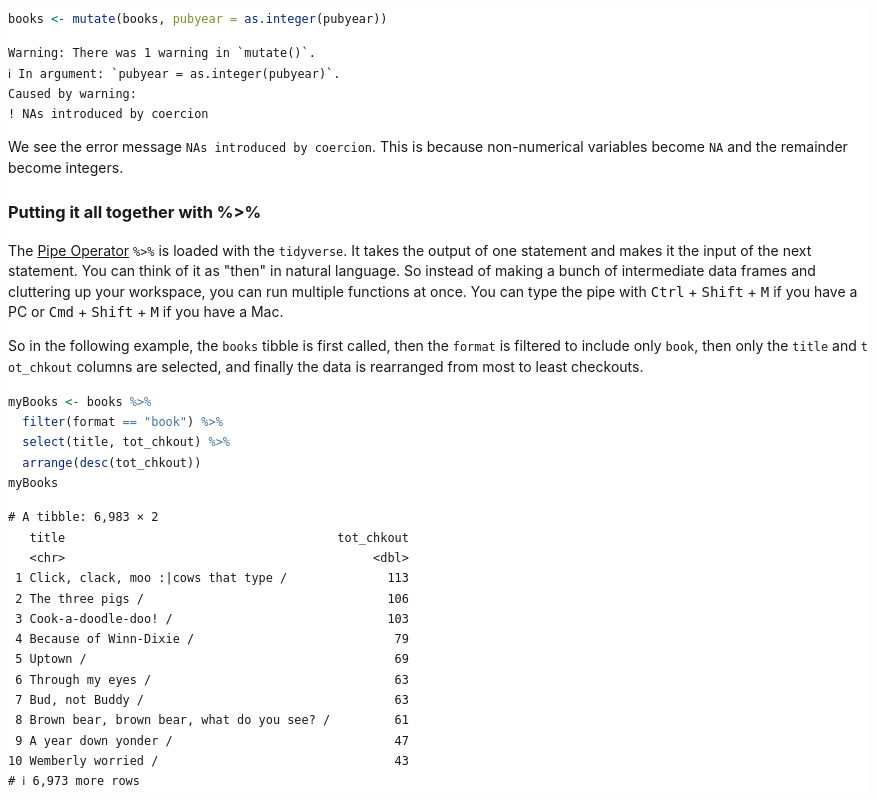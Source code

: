 
``` r
books <- mutate(books, pubyear = as.integer(pubyear))
```

``` warning
Warning: There was 1 warning in `mutate()`.
ℹ In argument: `pubyear = as.integer(pubyear)`.
Caused by warning:
! NAs introduced by coercion
```

We see the error message `NAs introduced by coercion`. This is because non-numerical variables become `NA` and the remainder become integers.

### Putting it all together with %>%

The [Pipe Operator](https://www.datacamp.com/community/tutorials/pipe-r-tutorial) `%>%` is
loaded with the `tidyverse`. It takes the output of one statement and makes it
the input of the next statement. You can think of it as "then" in natural
language. So instead of making a bunch of intermediate data frames and
cluttering up your workspace, you can run multiple functions at once. You can
type the pipe with <kbd>Ctrl</kbd> + <kbd>Shift</kbd> + <kbd>M</kbd> if you have
a PC or <kbd>Cmd</kbd> + <kbd>Shift</kbd> + <kbd>M</kbd> if you have a Mac.

So in the following example, the `books` tibble is first called, then
the `format` is filtered to include only `book`, then only the `title` and `tot_chkout`
columns are selected, and finally the data is rearranged from most to least
checkouts.


``` r
myBooks <- books %>%
  filter(format == "book") %>%
  select(title, tot_chkout) %>%
  arrange(desc(tot_chkout))
myBooks
```

``` output
# A tibble: 6,983 × 2
   title                                      tot_chkout
   <chr>                                           <dbl>
 1 Click, clack, moo :|cows that type /              113
 2 The three pigs /                                  106
 3 Cook-a-doodle-doo! /                              103
 4 Because of Winn-Dixie /                            79
 5 Uptown /                                           69
 6 Through my eyes /                                  63
 7 Bud, not Buddy /                                   63
 8 Brown bear, brown bear, what do you see? /         61
 9 A year down yonder /                               47
10 Wemberly worried /                                 43
# ℹ 6,973 more rows
```
